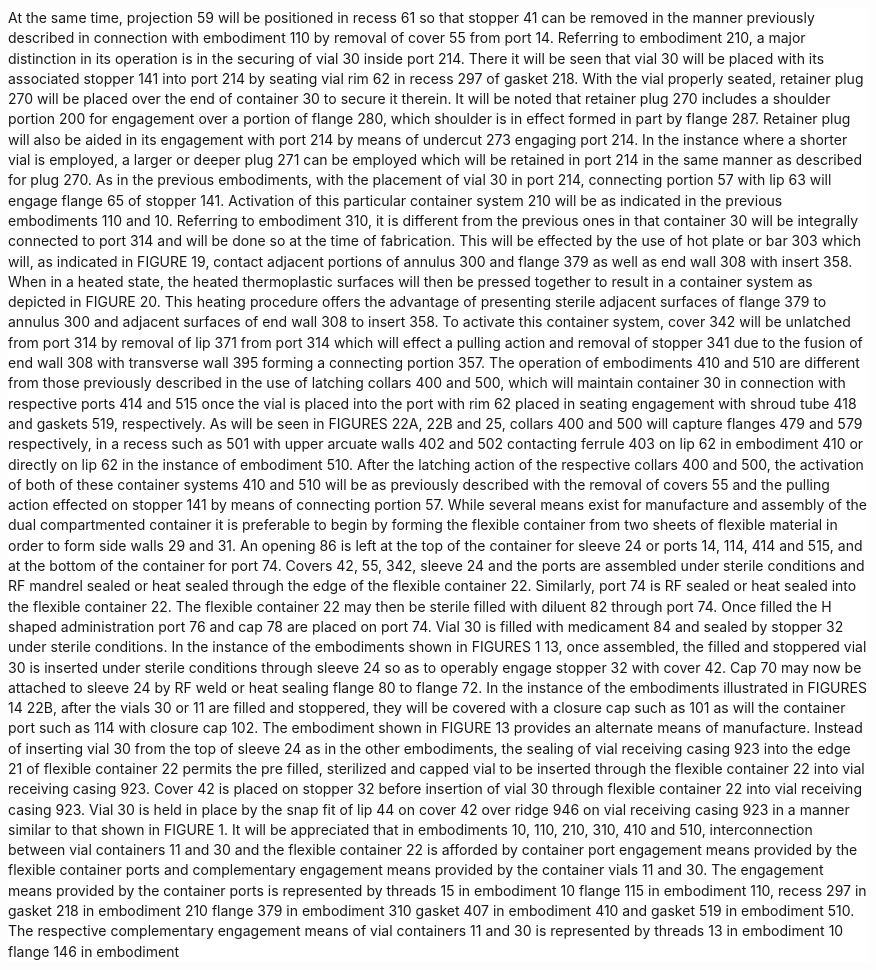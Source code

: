 At the same time, projection 59 will be positioned in recess 61 so that stopper 41 can be removed in the manner previously described in connection with embodiment 110 by removal of cover 55 from port 14. Referring to embodiment 210, a major distinction in its operation is in the securing of vial 30 inside port 214. There it will be seen that vial 30 will be placed with its associated stopper 141 into port 214 by seating vial rim 62 in recess 297 of gasket 218. With the vial properly seated, retainer plug 270 will be placed over the end of container 30 to secure it therein. It will be noted that retainer plug 270 includes a shoulder portion 200 for engagement over a portion of flange 280, which shoulder is in effect formed in part by flange 287. Retainer plug will also be aided in its engagement with port 214 by means of undercut 273 engaging port 214. In the instance where a shorter vial is employed, a larger or deeper plug 271 can be employed which will be retained in port 214 in the same manner as described for plug 270. As in the previous embodiments, with the placement of vial 30 in port 214, connecting portion 57 with lip 63 will engage flange 65 of stopper 141. Activation of this particular container system 210 will be as indicated in the previous embodiments 110 and 10. Referring to embodiment 310, it is different from the previous ones in that container 30 will be integrally connected to port 314 and will be done so at the time of fabrication. This will be effected by the use of hot plate or bar 303 which will, as indicated in FIGURE 19, contact adjacent portions of annulus 300 and flange 379 as well as end wall 308 with insert 358. When in a heated state, the heated thermoplastic surfaces will then be pressed together to result in a container system as depicted in FIGURE 20. This heating procedure offers the advantage of presenting sterile adjacent surfaces of flange 379 to annulus 300 and adjacent surfaces of end wall 308 to insert 358. To activate this container system, cover 342 will be unlatched from port 314 by removal of lip 371 from port 314 which will effect a pulling action and removal of stopper 341 due to the fusion of end wall 308 with transverse wall 395 forming a connecting portion 357. The operation of embodiments 410 and 510 are different from those previously described in the use of latching collars 400 and 500, which will maintain container 30 in connection with respective ports 414 and 515 once the vial is placed into the port with rim 62 placed in seating engagement with shroud tube 418 and gaskets 519, respectively. As will be seen in FIGURES 22A, 22B and 25, collars 400 and 500 will capture flanges 479 and 579 respectively, in a recess such as 501 with upper arcuate walls 402 and 502 contacting ferrule 403 on lip 62 in embodiment 410 or directly on lip 62 in the instance of embodiment 510. After the latching action of the respective collars 400 and 500, the activation of both of these container systems 410 and 510 will be as previously described with the removal of covers 55 and the pulling action effected on stopper 141 by means of connecting portion 57. While several means exist for manufacture and assembly of the dual compartmented container it is preferable to begin by forming the flexible container from two sheets of flexible material in order to form side walls 29 and 31. An opening 86 is left at the top of the container for sleeve 24 or ports 14, 114, 414 and 515, and at the bottom of the container for port 74. Covers 42, 55, 342, sleeve 24 and the ports are assembled under sterile conditions and RF mandrel sealed or heat sealed through the edge of the flexible container 22. Similarly, port 74 is RF sealed or heat sealed into the flexible container 22. The flexible container 22 may then be sterile filled with diluent 82 through port 74. Once filled the H shaped administration port 76 and cap 78 are placed on port 74. Vial 30 is filled with medicament 84 and sealed by stopper 32 under sterile conditions. In the instance of the embodiments shown in FIGURES 1 13, once assembled, the filled and stoppered vial 30 is inserted under sterile conditions through sleeve 24 so as to operably engage stopper 32 with cover 42. Cap 70 may now be attached to sleeve 24 by RF weld or heat sealing flange 80 to flange 72. In the instance of the embodiments illustrated in FIGURES 14 22B, after the vials 30 or 11 are filled and stoppered, they will be covered with a closure cap such as 101 as will the container port such as 114 with closure cap 102. The embodiment shown in FIGURE 13 provides an alternate means of manufacture. Instead of inserting vial 30 from the top of sleeve 24 as in the other embodiments, the sealing of vial receiving casing 923 into the edge 21 of flexible container 22 permits the pre filled, sterilized and capped vial to be inserted through the flexible container 22 into vial receiving casing 923. Cover 42 is placed on stopper 32 before insertion of vial 30 through flexible container 22 into vial receiving casing 923. Vial 30 is held in place by the snap fit of lip 44 on cover 42 over ridge 946 on vial receiving casing 923 in a manner similar to that shown in FIGURE 1. It will be appreciated that in embodiments 10, 110, 210, 310, 410 and 510, interconnection between vial containers 11 and 30 and the flexible container 22 is afforded by container port engagement means provided by the flexible container ports and complementary engagement means provided by the container vials 11 and 30. The engagement means provided by the container ports is represented by threads 15 in embodiment 10 flange 115 in embodiment 110, recess 297 in gasket 218 in embodiment 210 flange 379 in embodiment 310 gasket 407 in embodiment 410 and gasket 519 in embodiment 510. The respective complementary engagement means of vial containers 11 and 30 is represented by threads 13 in embodiment 10 flange 146 in embodiment